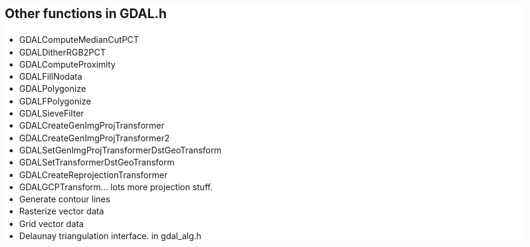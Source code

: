 ## Other functions in GDAL.h

 * GDALComputeMedianCutPCT
 * GDALDitherRGB2PCT
 * GDALComputeProximity
 * GDALFillNodata
 * GDALPolygonize
 * GDALFPolygonize
 * GDALSieveFilter
 * GDALCreateGenImgProjTransformer
 * GDALCreateGenImgProjTransformer2
 * GDALSetGenImgProjTransformerDstGeoTransform
 * GDALSetTransformerDstGeoTransform
 * GDALCreateReprojectionTransformer
 * GDALGCPTransform... lots more projection stuff.
 * Generate contour lines
 * Rasterize vector data
 * Grid vector data
 * Delaunay triangulation interface.  in gdal_alg.h
 